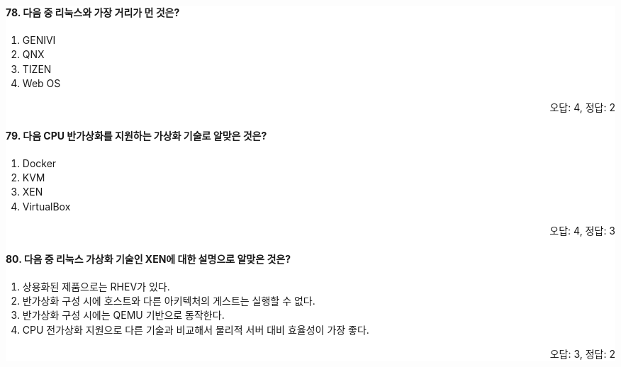 #### 78. 다음 중 리눅스와 가장 거리가 먼 것은?
1. GENIVI
2. QNX
3. TIZEN
4. Web OS
<div style="text-align: right"> 오답: 4, 정답: 2 </div>

#### 79. 다음 CPU 반가상화를 지원하는 가상화 기술로 알맞은 것은?
1. Docker
2. KVM
3. XEN
4. VirtualBox
<div style="text-align: right"> 오답: 4, 정답: 3 </div>

#### 80. 다음 중 리눅스 가상화 기술인 XEN에 대한 설명으로 알맞은 것은?
1. 상용화된 제품으로는 RHEV가 있다.
2. 반가상화 구성 시에 호스트와 다른 아키텍처의 게스트는 실행할 수 없다.
3. 반가상화 구성 시에는 QEMU 기반으로 동작한다.
4. CPU 전가상화 지원으로 다른 기술과 비교해서 물리적 서버 대비 효율성이 가장 좋다.
<div style="text-align: right"> 오답: 3, 정답: 2 </div>